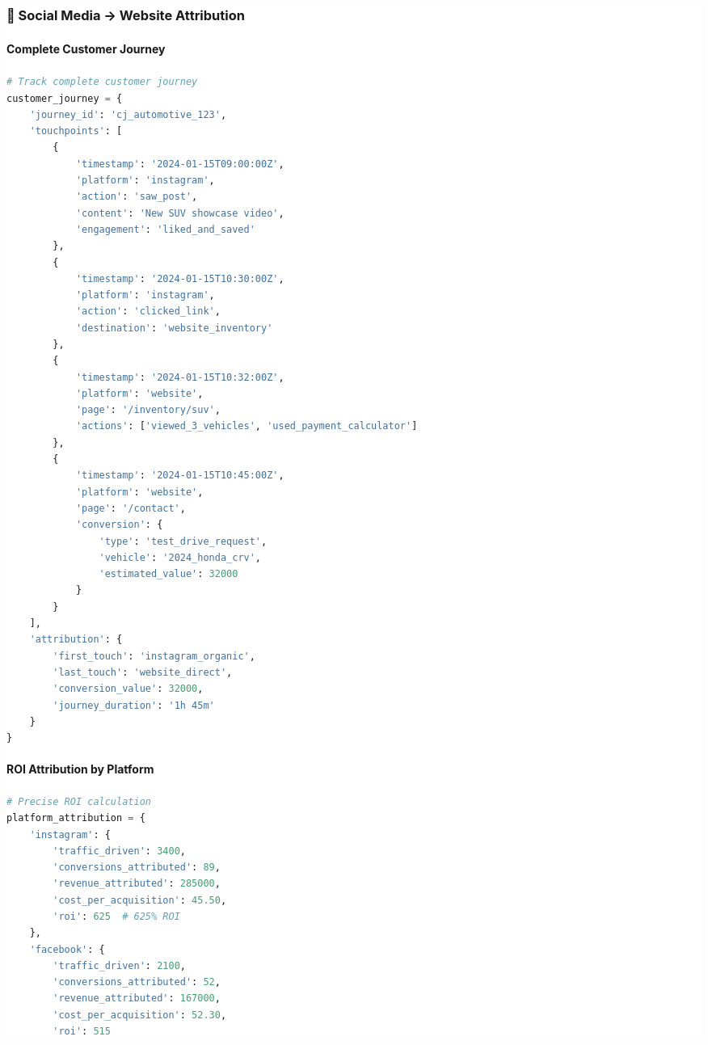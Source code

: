 ### **📱 Social Media → Website Attribution**

#### **Complete Customer Journey**
```python
# Track complete customer journey
customer_journey = {
    'journey_id': 'cj_automotive_123',
    'touchpoints': [
        {
            'timestamp': '2024-01-15T09:00:00Z',
            'platform': 'instagram',
            'action': 'saw_post',
            'content': 'New SUV showcase video',
            'engagement': 'liked_and_saved'
        },
        {
            'timestamp': '2024-01-15T10:30:00Z',
            'platform': 'instagram',
            'action': 'clicked_link',
            'destination': 'website_inventory'
        },
        {
            'timestamp': '2024-01-15T10:32:00Z',
            'platform': 'website',
            'page': '/inventory/suv',
            'actions': ['viewed_3_vehicles', 'used_payment_calculator']
        },
        {
            'timestamp': '2024-01-15T10:45:00Z',
            'platform': 'website',
            'page': '/contact',
            'conversion': {
                'type': 'test_drive_request',
                'vehicle': '2024_honda_crv',
                'estimated_value': 32000
            }
        }
    ],
    'attribution': {
        'first_touch': 'instagram_organic',
        'last_touch': 'website_direct',
        'conversion_value': 32000,
        'journey_duration': '1h 45m'
    }
}
```

#### **ROI Attribution by Platform**
```python
# Precise ROI calculation
platform_attribution = {
    'instagram': {
        'traffic_driven': 3400,
        'conversions_attributed': 89,
        'revenue_attributed': 285000,
        'cost_per_acquisition': 45.50,
        'roi': 625  # 625% ROI
    },
    'facebook': {
        'traffic_driven': 2100,
        'conversions_attributed': 52,
        'revenue_attributed': 167000,
        'cost_per_acquisition': 52.30,
        'roi': 515
```